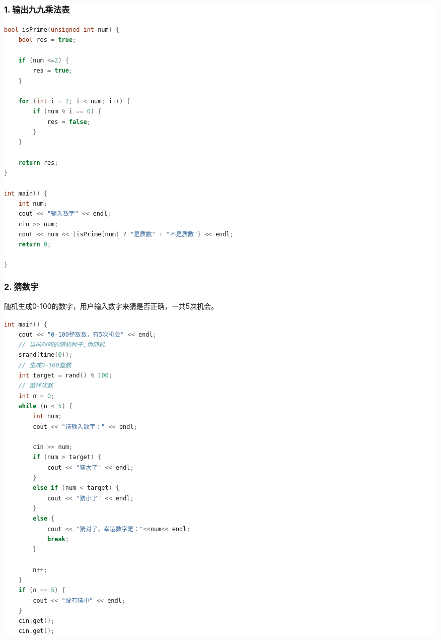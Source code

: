 ### 1. 输出九九乘法表

```c++
bool isPrime(unsigned int num) {
	bool res = true;

	if (num <=2) {
		res = true;
	}

	for (int i = 2; i < num; i++) {
		if (num % i == 0) {
			res = false;
		}
	}

	return res;
}

int main() {
	int num;
	cout << "输入数字" << endl;
	cin >> num;
	cout << num << (isPrime(num) ? "是质数" : "不是质数") << endl;
	return 0;

}
```

### 2. 猜数字

随机生成0-100的数字，用户输入数字来猜是否正确，一共5次机会。

```c++
int main() {
	cout << "0-100整数数，有5次机会" << endl;
	// 当前时间的随机种子,伪随机
	srand(time(0));
	// 生成0-100整数
	int target = rand() % 100;
	// 循环次数
	int n = 0;
	while (n < 5) {
		int num;
		cout << "请输入数字：" << endl;

		cin >> num;
		if (num > target) {
			cout << "猜大了" << endl;
		}
		else if (num < target) {
			cout << "猜小了" << endl;
		}
		else {
			cout << "猜对了，幸运数字是："<<num<< endl;
			break;
		}

		n++;
	}
	if (n == 5) {
		cout << "没有猜中" << endl;
	}
	cin.get();
	cin.get();
```